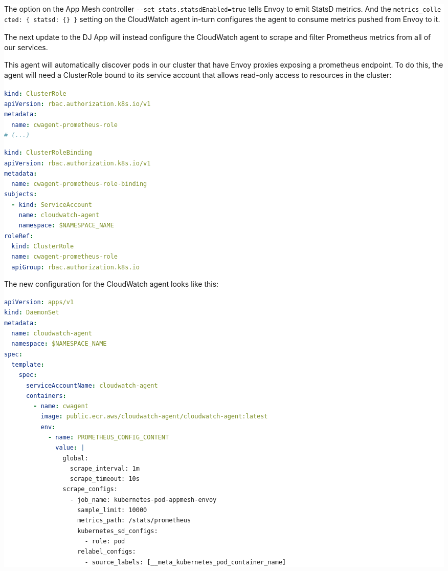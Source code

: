The option on the App Mesh controller `--set stats.statsdEnabled=true` tells Envoy to emit StatsD metrics.
And the `metrics_collected: { statsd: {} }` setting on the CloudWatch agent in-turn configures
the agent to consume metrics pushed from Envoy to it.

The next update to the DJ App will instead configure the CloudWatch agent to scrape and filter Prometheus
metrics from all of our services.

This agent will automatically discover pods in our cluster that have Envoy proxies exposing a prometheus endpoint.
To do this, the agent will need a ClusterRole bound to its service account that allows read-only access to resources
in the cluster:

```yaml
kind: ClusterRole
apiVersion: rbac.authorization.k8s.io/v1
metadata:
  name: cwagent-prometheus-role
# (...)
```

```yaml
kind: ClusterRoleBinding
apiVersion: rbac.authorization.k8s.io/v1
metadata:
  name: cwagent-prometheus-role-binding
subjects:
  - kind: ServiceAccount
    name: cloudwatch-agent
    namespace: $NAMESPACE_NAME
roleRef:
  kind: ClusterRole
  name: cwagent-prometheus-role
  apiGroup: rbac.authorization.k8s.io
```

The new configuration for the CloudWatch agent looks like this:

```yaml
apiVersion: apps/v1
kind: DaemonSet
metadata:
  name: cloudwatch-agent
  namespace: $NAMESPACE_NAME
spec:
  template:
    spec:
      serviceAccountName: cloudwatch-agent
      containers:
        - name: cwagent
          image: public.ecr.aws/cloudwatch-agent/cloudwatch-agent:latest 
          env:
            - name: PROMETHEUS_CONFIG_CONTENT
              value: |
                global:
                  scrape_interval: 1m
                  scrape_timeout: 10s
                scrape_configs:
                  - job_name: kubernetes-pod-appmesh-envoy
                    sample_limit: 10000
                    metrics_path: /stats/prometheus
                    kubernetes_sd_configs:
                      - role: pod
                    relabel_configs:
                      - source_labels: [__meta_kubernetes_pod_container_name]
```